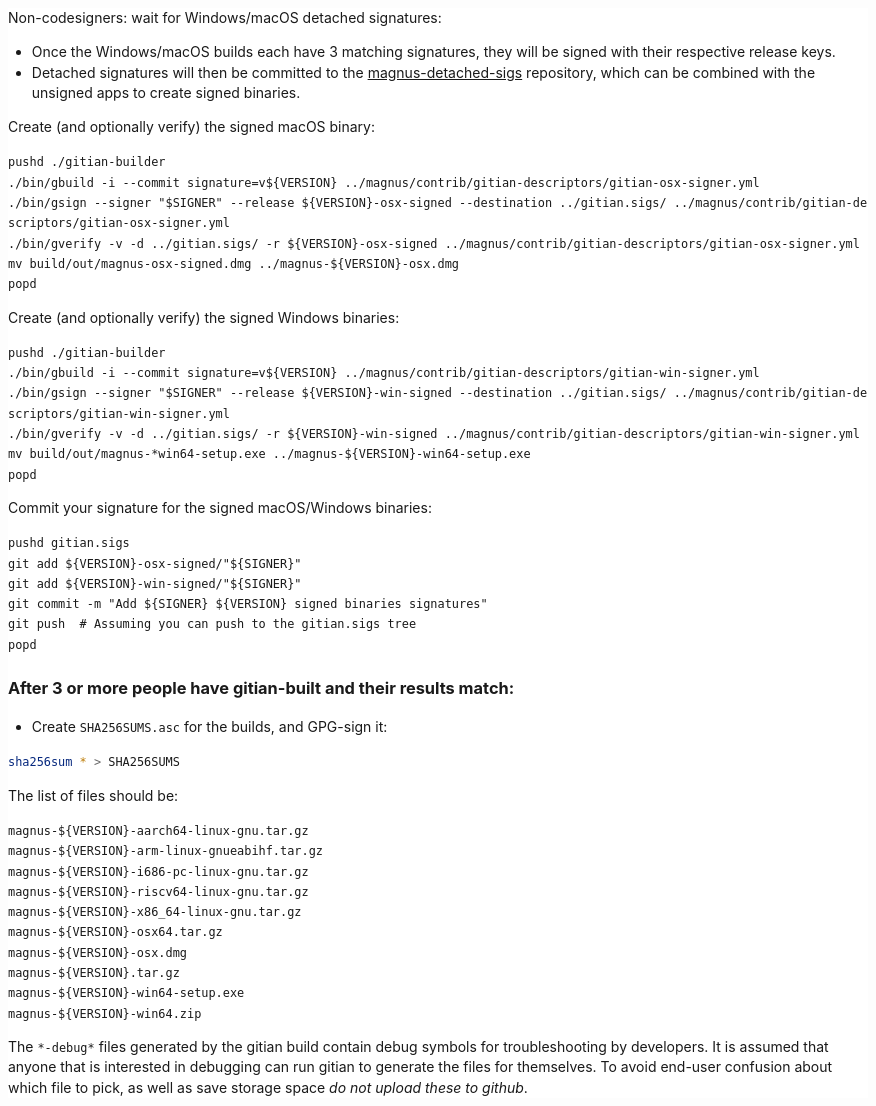 Non-codesigners: wait for Windows/macOS detached signatures:

- Once the Windows/macOS builds each have 3 matching signatures, they will be signed with their respective release keys.
- Detached signatures will then be committed to the [magnus-detached-sigs](https://github.com/magnus-Project/magnus-detached-sigs) repository, which can be combined with the unsigned apps to create signed binaries.

Create (and optionally verify) the signed macOS binary:

    pushd ./gitian-builder
    ./bin/gbuild -i --commit signature=v${VERSION} ../magnus/contrib/gitian-descriptors/gitian-osx-signer.yml
    ./bin/gsign --signer "$SIGNER" --release ${VERSION}-osx-signed --destination ../gitian.sigs/ ../magnus/contrib/gitian-descriptors/gitian-osx-signer.yml
    ./bin/gverify -v -d ../gitian.sigs/ -r ${VERSION}-osx-signed ../magnus/contrib/gitian-descriptors/gitian-osx-signer.yml
    mv build/out/magnus-osx-signed.dmg ../magnus-${VERSION}-osx.dmg
    popd

Create (and optionally verify) the signed Windows binaries:

    pushd ./gitian-builder
    ./bin/gbuild -i --commit signature=v${VERSION} ../magnus/contrib/gitian-descriptors/gitian-win-signer.yml
    ./bin/gsign --signer "$SIGNER" --release ${VERSION}-win-signed --destination ../gitian.sigs/ ../magnus/contrib/gitian-descriptors/gitian-win-signer.yml
    ./bin/gverify -v -d ../gitian.sigs/ -r ${VERSION}-win-signed ../magnus/contrib/gitian-descriptors/gitian-win-signer.yml
    mv build/out/magnus-*win64-setup.exe ../magnus-${VERSION}-win64-setup.exe
    popd

Commit your signature for the signed macOS/Windows binaries:

    pushd gitian.sigs
    git add ${VERSION}-osx-signed/"${SIGNER}"
    git add ${VERSION}-win-signed/"${SIGNER}"
    git commit -m "Add ${SIGNER} ${VERSION} signed binaries signatures"
    git push  # Assuming you can push to the gitian.sigs tree
    popd

### After 3 or more people have gitian-built and their results match:

- Create `SHA256SUMS.asc` for the builds, and GPG-sign it:

```bash
sha256sum * > SHA256SUMS
```

The list of files should be:
```
magnus-${VERSION}-aarch64-linux-gnu.tar.gz
magnus-${VERSION}-arm-linux-gnueabihf.tar.gz
magnus-${VERSION}-i686-pc-linux-gnu.tar.gz
magnus-${VERSION}-riscv64-linux-gnu.tar.gz
magnus-${VERSION}-x86_64-linux-gnu.tar.gz
magnus-${VERSION}-osx64.tar.gz
magnus-${VERSION}-osx.dmg
magnus-${VERSION}.tar.gz
magnus-${VERSION}-win64-setup.exe
magnus-${VERSION}-win64.zip
```
The `*-debug*` files generated by the gitian build contain debug symbols
for troubleshooting by developers. It is assumed that anyone that is interested
in debugging can run gitian to generate the files for themselves. To avoid
end-user confusion about which file to pick, as well as save storage
space *do not upload these to github*.
